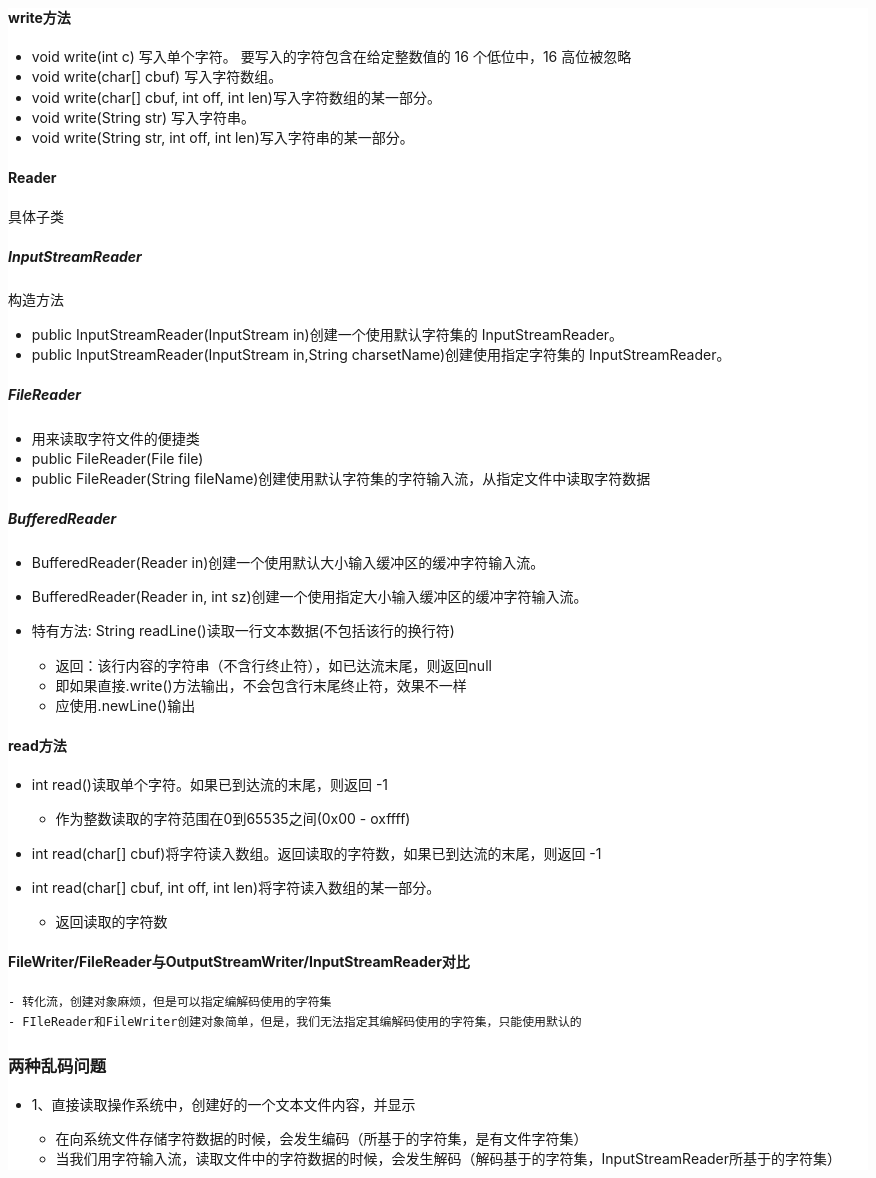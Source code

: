 #### write方法

- void write(int c) 写入单个字符。 要写入的字符包含在给定整数值的 16 个低位中，16 高位被忽略
- void write(char[] cbuf) 写入字符数组。
- void write(char[] cbuf, int off, int len)写入字符数组的某一部分。
- void write(String str) 写入字符串。
- void write(String str, int off, int len)写入字符串的某一部分。

#### Reader

具体子类

##### InputStreamReader

构造方法
- public InputStreamReader(InputStream in)创建一个使用默认字符集的 InputStreamReader。
- public InputStreamReader(InputStream in,String charsetName)创建使用指定字符集的 InputStreamReader。

##### FileReader

- 用来读取字符文件的便捷类
- public FileReader(File file)
- public FileReader(String fileName)创建使用默认字符集的字符输入流，从指定文件中读取字符数据

##### BufferedReader

- BufferedReader(Reader in)创建一个使用默认大小输入缓冲区的缓冲字符输入流。
- BufferedReader(Reader in, int sz)创建一个使用指定大小输入缓冲区的缓冲字符输入流。
- 特有方法: String readLine()读取一行文本数据(不包括该行的换行符)

    - 返回：该行内容的字符串（不含行终止符），如已达流末尾，则返回null
    - 即如果直接.write()方法输出，不会包含行末尾终止符，效果不一样
    - 应使用.newLine()输出

#### read方法

- int read()读取单个字符。如果已到达流的末尾，则返回 -1
    - 作为整数读取的字符范围在0到65535之间(0x00 - oxffff)

- int read(char[] cbuf)将字符读入数组。返回读取的字符数，如果已到达流的末尾，则返回 -1
- int read(char[] cbuf, int off, int len)将字符读入数组的某一部分。
    - 返回读取的字符数

#### FileWriter/FileReader与OutputStreamWriter/InputStreamReader对比

	- 转化流，创建对象麻烦，但是可以指定编解码使用的字符集
	- FIleReader和FileWriter创建对象简单，但是，我们无法指定其编解码使用的字符集，只能使用默认的

### 两种乱码问题

- 1、直接读取操作系统中，创建好的一个文本文件内容，并显示

	- 在向系统文件存储字符数据的时候，会发生编码（所基于的字符集，是有文件字符集）
	- 当我们用字符输入流，读取文件中的字符数据的时候，会发生解码（解码基于的字符集，InputStreamReader所基于的字符集）
